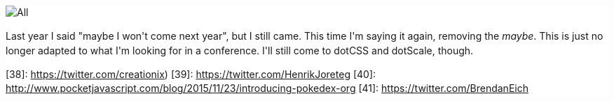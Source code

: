 ![All](/img/2015-12-07/all.jpg)

Last year I said "maybe I won't come next year", but I still came. This time I'm
saying it again, removing the _maybe_. This is just no longer adapted to what
I'm looking for in a conference. I'll still come to dotCSS and dotScale, though.

[1]: http://meetups.pixelastic.com/2015/12/04/dotcss-2015/
[2]: http://www.dotjs.io/
[3]: https://twitter.com/porteneuve
[4]: http://bit.ly/dotjs-async
[5]: https://twitter.com/mafintosh
[6]: https://github.com/mafintosh/hyperdrive
[7]: https://twitter.com/samccone
[8]: http://www.paulirish.com/2015/advanced-performance-audits-with-devtools/
[9]: http://addyosmani.com/blog/slides-javascript-memory-management-masterclass/
[10]: https://www.youtube.com/watch?v=LaxbdIyBkL0
[11]: https://github.com/samccone/drool
[12]: https://twitter.com/rmurphey
[13]: http://bit.ly/http2-make-it-easy
[14]: https://twitter.com/zeroload
[15]: http://slides.com/vvo/authoring-and-publishing-es6-modules-today-dotjs-2015#/
[16]: https://twitter.com/meulta/
[17]: http://vorlonjs.com/
[18]: https://twitter.com/picsoung
[19]: https://aws.amazon.com/lambda/details/
[20]: https://ponyfoo.com/
[21]: https://ponyfoo.com/articles/tagged/es6-in-depth
[22]: https://twitter.com/andrestaltz
[23]: http://reactivex.io/
[24]: https://twitter.com/contrahacks
[25]: http://gulpjs.com/
[26]: http://peerjs.com/
[27]: https://cordova.apache.org/
[28]: https://crosswalk-project.org/
[29]: https://github.com/eface2face/cordova-plugin-iosrtc
[30]: https://temasys.atlassian.net/wiki/display/TWPP/WebRTC+Plugins
[31]: http://rtc.works/
[32]: https://twitter.com/forbeslindesay
[33]: http://jade-lang.com/
[34]: http://coffeescript.org/
[35]: https://babeljs.io/
[36]: http://sass-lang.com/
[37]: https://github.com/postcss/postcss
[38]: https://twitter.com/creationix)
[39]: https://twitter.com/HenrikJoreteg
[40]: http://www.pocketjavascript.com/blog/2015/11/23/introducing-pokedex-org
[41]: https://twitter.com/BrendanEich
